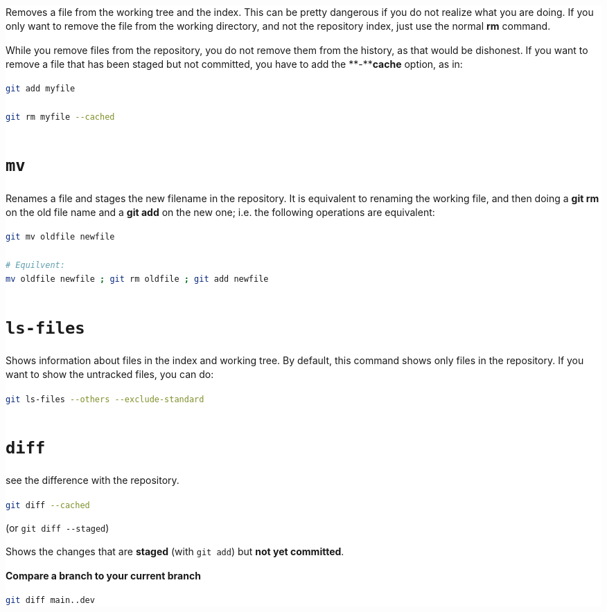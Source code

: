 Removes a file from the working tree and the index. This can be pretty dangerous if you do not realize what you are doing. If you only want to remove the file from the working directory, and not the repository index, just use the normal **rm** command.

While you remove files from the repository, you do not remove them from the history, as that would be dishonest. If you want to remove a file that has been staged but not committed, you have to add the **-****cache** option, as in:

```bash
git add myfile

git rm myfile --cached
```


# **`mv`**

Renames a file and stages the new filename in the repository. It is equivalent to renaming the working file, and then doing a **git rm** on the old file name and a **git add** on the new one; i.e. the following operations are equivalent:

```bash
git mv oldfile newfile

# Equilvent:
mv oldfile newfile ; git rm oldfile ; git add newfile
```


# **`ls-files`**

Shows information about files in the index and working tree. By default, this command shows only files in the repository. If you want to show the untracked files, you can do:

```bash
git ls-files --others --exclude-standard
```

# **`diff`**

see the difference with the repository.

```bash
git diff --cached
```

(or `git diff --staged`)

Shows the changes that are **staged** (with `git add`) but **not yet committed**.


**Compare a branch to your current branch**

```bash
git diff main..dev
```
